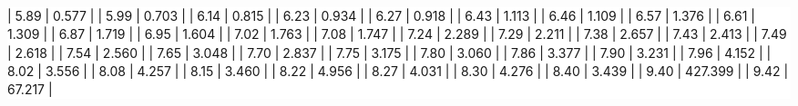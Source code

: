 | 5.89 | 0.577 |
| 5.99 | 0.703 |
| 6.14 | 0.815 |
| 6.23 | 0.934 |
| 6.27 | 0.918 |
| 6.43 | 1.113 |
| 6.46 | 1.109 |
| 6.57 | 1.376 |
| 6.61 | 1.309 |
| 6.87 | 1.719 |
| 6.95 | 1.604 |
| 7.02 | 1.763 |
| 7.08 | 1.747 |
| 7.24 | 2.289 |
| 7.29 | 2.211 |
| 7.38 | 2.657 |
| 7.43 | 2.413 |
| 7.49 | 2.618 |
| 7.54 | 2.560 |
| 7.65 | 3.048 |
| 7.70 | 2.837 |
| 7.75 | 3.175 |
| 7.80 | 3.060 |
| 7.86 | 3.377 |
| 7.90 | 3.231 |
| 7.96 | 4.152 |
| 8.02 | 3.556 |
| 8.08 | 4.257 |
| 8.15 | 3.460 |
| 8.22 | 4.956 |
| 8.27 | 4.031 |
| 8.30 | 4.276 |
| 8.40 | 3.439 |
| 9.40 | 427.399 |
| 9.42 | 67.217 |

